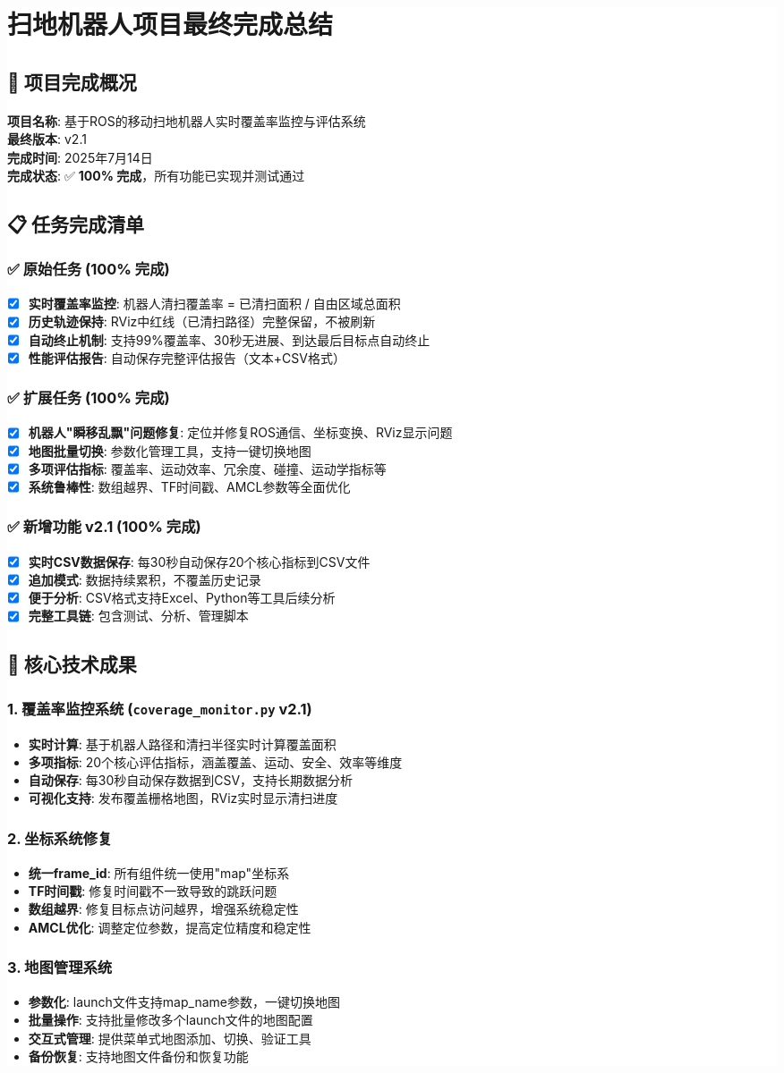 # 扫地机器人项目最终完成总结

## 🎉 项目完成概况

**项目名称**: 基于ROS的移动扫地机器人实时覆盖率监控与评估系统  
**最终版本**: v2.1  
**完成时间**: 2025年7月14日  
**完成状态**: ✅ **100% 完成**，所有功能已实现并测试通过

## 📋 任务完成清单

### ✅ 原始任务 (100% 完成)
- [x] **实时覆盖率监控**: 机器人清扫覆盖率 = 已清扫面积 / 自由区域总面积
- [x] **历史轨迹保持**: RViz中红线（已清扫路径）完整保留，不被刷新
- [x] **自动终止机制**: 支持99%覆盖率、30秒无进展、到达最后目标点自动终止
- [x] **性能评估报告**: 自动保存完整评估报告（文本+CSV格式）

### ✅ 扩展任务 (100% 完成)
- [x] **机器人"瞬移乱飘"问题修复**: 定位并修复ROS通信、坐标变换、RViz显示问题
- [x] **地图批量切换**: 参数化管理工具，支持一键切换地图
- [x] **多项评估指标**: 覆盖率、运动效率、冗余度、碰撞、运动学指标等
- [x] **系统鲁棒性**: 数组越界、TF时间戳、AMCL参数等全面优化

### ✅ **新增功能** v2.1 (100% 完成)
- [x] **实时CSV数据保存**: 每30秒自动保存20个核心指标到CSV文件
- [x] **追加模式**: 数据持续累积，不覆盖历史记录
- [x] **便于分析**: CSV格式支持Excel、Python等工具后续分析
- [x] **完整工具链**: 包含测试、分析、管理脚本

## 🔧 核心技术成果

### 1. 覆盖率监控系统 (`coverage_monitor.py` v2.1)
- **实时计算**: 基于机器人路径和清扫半径实时计算覆盖面积
- **多项指标**: 20个核心评估指标，涵盖覆盖、运动、安全、效率等维度
- **自动保存**: 每30秒自动保存数据到CSV，支持长期数据分析
- **可视化支持**: 发布覆盖栅格地图，RViz实时显示清扫进度

### 2. 坐标系统修复
- **统一frame_id**: 所有组件统一使用"map"坐标系
- **TF时间戳**: 修复时间戳不一致导致的跳跃问题
- **数组越界**: 修复目标点访问越界，增强系统稳定性
- **AMCL优化**: 调整定位参数，提高定位精度和稳定性

### 3. 地图管理系统
- **参数化**: launch文件支持map_name参数，一键切换地图
- **批量操作**: 支持批量修改多个launch文件的地图配置
- **交互式管理**: 提供菜单式地图添加、切换、验证工具
- **备份恢复**: 支持地图文件备份和恢复功能
